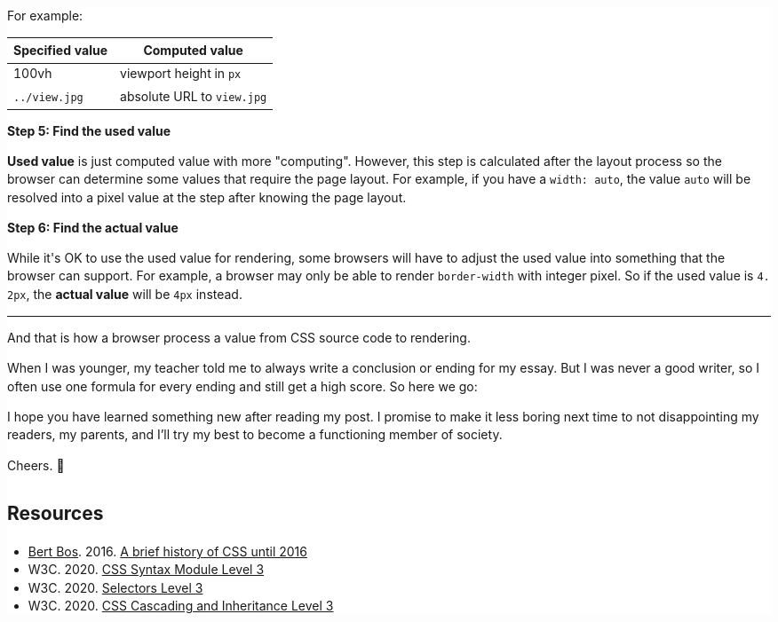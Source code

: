 For example:

| Specified value | Computed value             |
|-----------------|----------------------------|
| 100vh           | viewport height in `px`    |
| `../view.jpg`   | absolute URL to `view.jpg` |

**Step 5: Find the used value**

**Used value** is just computed value with more "computing". However, this step is calculated after the layout process so the browser can determine some values that require the page layout. For example, if you have a `width: auto`, the value `auto` will be resolved into a pixel value at the step after knowing the page layout.

**Step 6: Find the actual value**

While it's OK to use the used value for rendering, some browsers will have to adjust the used value into something that the browser can support. For example, a browser may only be able to render `border-width` with integer pixel. So if the used value is `4.2px`, the **actual value** will be `4px` instead.

---

And that is how a browser process a value from CSS source code to rendering.

When I was younger, my teacher told me to always write a conclusion or ending for my essay. But I was never a good writer, so I often use one formula for every ending and still get a high score. So here we go:

I hope you have learned something new after reading my post. I promise to make it less boring next time to not disappointing my readers, my parents, and I’ll try my best to become a functioning member of society.

Cheers. :wave:

## Resources

- [Bert Bos][23]. 2016. [A brief history of CSS until 2016][22]
- W3C. 2020. [CSS Syntax Module Level 3][11]
- W3C. 2020. [Selectors Level 3][16]
- W3C. 2020. [CSS Cascading and Inheritance Level 3][24]

[1]: https://en.wikipedia.org/wiki/H%C3%A5kon_Wium_Lie
[2]: https://en.wikipedia.org/wiki/CERN
[3]: https://en.wikipedia.org/wiki/JavaScript_Style_Sheets
[4]: https://en.wikipedia.org/wiki/Aurora_(singer)
[5]: https://en.wikipedia.org/wiki/Object-oriented_programming
[6]: https://cssinjs.org/
[7]: https://styled-components.com/
[8]: https://emotion.sh
[9]: https://formidable.com/open-source/radium/
[10]: https://developer.mozilla.org/en-US/docs/Web/CSS/At-rule
[11]: https://www.w3.org/TR/css-syntax-3
[12]: https://github.com/tabatkins/parse-css
[13]: https://github.com/tabatkins
[14]: https://developer.mozilla.org/en-US/docs/Web/CSS/Syntax
[15]: https://stackoverflow.com/questions/236979/parsing-css-by-regex
[16]: https://www.w3.org/TR/selectors-3/
[17]: https://stackoverflow.com/questions/12279544/which-css-selectors-or-rules-can-significantly-affect-front-end-layout-renderi/
[18]: https://www.w3.org/TR/css3-cascade/#value-stages
[19]: https://www.w3.org/Style/CSS/all-properties.en.html
[20]: https://towardsdatascience.com/optimization-in-python-interning-805be5e9fd3e
[21]: https://www.w3.org/TR/CSS2/propidx.html
[22]: https://www.w3.org/Style/CSS20/history.html
[23]: https://www.w3.org/People/Bos/
[24]: https://www.w3.org/TR/css3-cascade/
[25]: https://necolas.github.io/normalize.css/
[26]: https://meyerweb.com/eric/tools/css/reset/
[27]: https://www.w3.org/TR/selectors/#specificity
